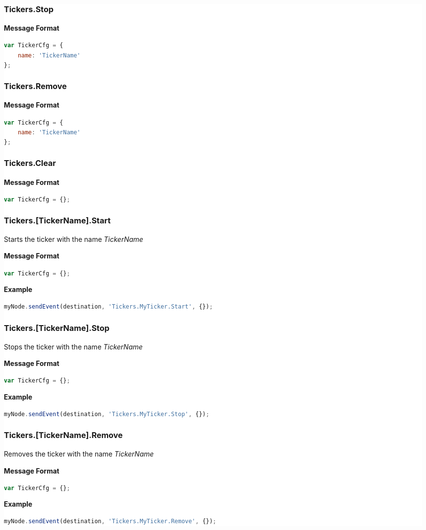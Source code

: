 ### Tickers.Stop

__Message Format__

```javascript
var TickerCfg = {
	name: 'TickerName'
};
```

### Tickers.Remove

__Message Format__

```javascript
var TickerCfg = {
	name: 'TickerName'
};
```

### Tickers.Clear

__Message Format__

```javascript
var TickerCfg = {};
```
### Tickers.[TickerName].Start

Starts the ticker with the name _TickerName_

__Message Format__

```javascript
var TickerCfg = {};
```

__Example__

```javascript
myNode.sendEvent(destination, 'Tickers.MyTicker.Start', {});
```

### Tickers.[TickerName].Stop

Stops the ticker with the name _TickerName_

__Message Format__

```javascript
var TickerCfg = {};
```

__Example__

```javascript
myNode.sendEvent(destination, 'Tickers.MyTicker.Stop', {});
```

### Tickers.[TickerName].Remove

Removes the ticker with the name _TickerName_

__Message Format__

```javascript
var TickerCfg = {};
```

__Example__

```javascript
myNode.sendEvent(destination, 'Tickers.MyTicker.Remove', {});
```